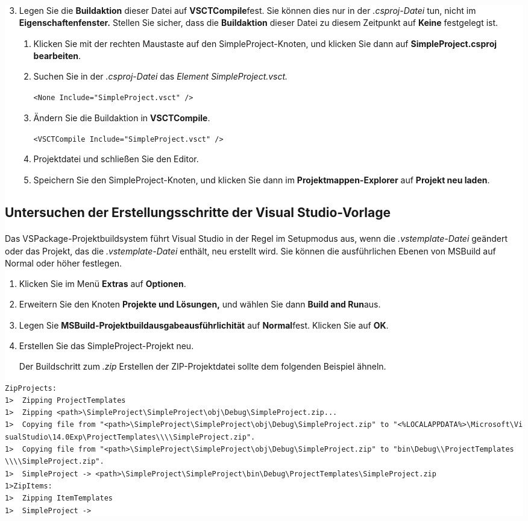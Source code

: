 3. Legen Sie die **Buildaktion** dieser Datei auf **VSCTCompile**fest. Sie können dies nur in der *.csproj-Datei* tun, nicht im **Eigenschaftenfenster.** Stellen Sie sicher, dass die **Buildaktion** dieser Datei zu diesem Zeitpunkt auf **Keine** festgelegt ist.

    1. Klicken Sie mit der rechten Maustaste auf den SimpleProject-Knoten, und klicken Sie dann auf **SimpleProject.csproj bearbeiten**.

    2. Suchen Sie in der *.csproj-Datei* das *Element SimpleProject.vsct.*

        ```
        <None Include="SimpleProject.vsct" />
        ```

    3. Ändern Sie die Buildaktion in **VSCTCompile**.

        ```
        <VSCTCompile Include="SimpleProject.vsct" />
        ```

    4. Projektdatei und schließen Sie den Editor.

    5. Speichern Sie den SimpleProject-Knoten, und klicken Sie dann im **Projektmappen-Explorer** auf **Projekt neu laden**.

## <a name="examine-the-visual-studio-template-build-steps"></a>Untersuchen der Erstellungsschritte der Visual Studio-Vorlage
 Das VSPackage-Projektbuildsystem führt Visual Studio in der Regel im Setupmodus aus, wenn die *.vstemplate-Datei* geändert oder das Projekt, das die *.vstemplate-Datei* enthält, neu erstellt wird. Sie können die ausführlichen Ebenen von MSBuild auf Normal oder höher festlegen.

1. Klicken Sie im Menü **Extras** auf **Optionen**.

2. Erweitern Sie den Knoten **Projekte und Lösungen,** und wählen Sie dann **Build and Run**aus.

3. Legen Sie **MSBuild-Projektbuildausgabeausführlichität** auf **Normal**fest. Klicken Sie auf **OK**.

4. Erstellen Sie das SimpleProject-Projekt neu.

    Der Buildschritt zum *.zip* Erstellen der ZIP-Projektdatei sollte dem folgenden Beispiel ähneln.

```
ZipProjects:
1>  Zipping ProjectTemplates
1>  Zipping <path>\SimpleProject\SimpleProject\obj\Debug\SimpleProject.zip...
1>  Copying file from "<path>\SimpleProject\SimpleProject\obj\Debug\SimpleProject.zip" to "<%LOCALAPPDATA%>\Microsoft\VisualStudio\14.0Exp\ProjectTemplates\\\\SimpleProject.zip".
1>  Copying file from "<path>\SimpleProject\SimpleProject\obj\Debug\SimpleProject.zip" to "bin\Debug\\ProjectTemplates\\\\SimpleProject.zip".
1>  SimpleProject -> <path>\SimpleProject\SimpleProject\bin\Debug\ProjectTemplates\SimpleProject.zip
1>ZipItems:
1>  Zipping ItemTemplates
1>  SimpleProject ->
```
